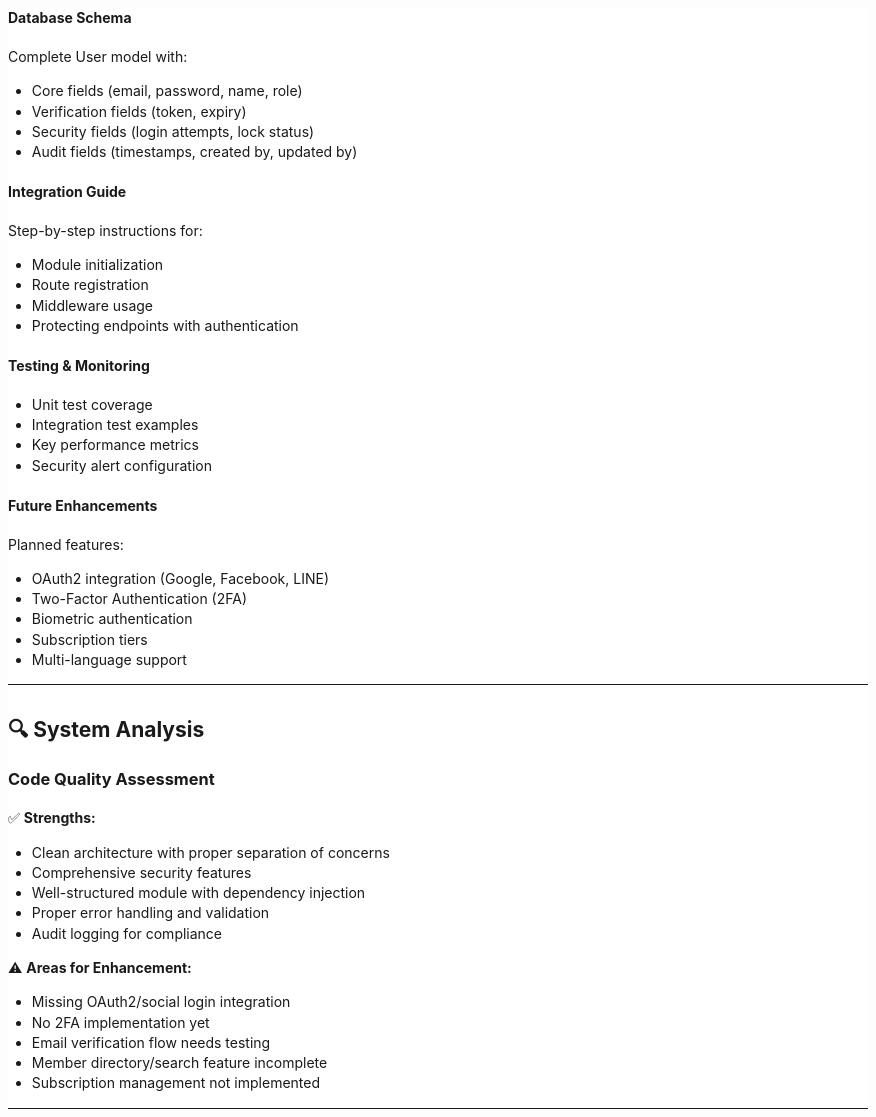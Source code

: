 #### **Database Schema**

Complete User model with:

- Core fields (email, password, name, role)
- Verification fields (token, expiry)
- Security fields (login attempts, lock status)
- Audit fields (timestamps, created by, updated by)

#### **Integration Guide**

Step-by-step instructions for:

- Module initialization
- Route registration
- Middleware usage
- Protecting endpoints with authentication

#### **Testing & Monitoring**

- Unit test coverage
- Integration test examples
- Key performance metrics
- Security alert configuration

#### **Future Enhancements**

Planned features:

- OAuth2 integration (Google, Facebook, LINE)
- Two-Factor Authentication (2FA)
- Biometric authentication
- Subscription tiers
- Multi-language support

---

## 🔍 System Analysis

### **Code Quality Assessment**

✅ **Strengths:**

- Clean architecture with proper separation of concerns
- Comprehensive security features
- Well-structured module with dependency injection
- Proper error handling and validation
- Audit logging for compliance

⚠️ **Areas for Enhancement:**

- Missing OAuth2/social login integration
- No 2FA implementation yet
- Email verification flow needs testing
- Member directory/search feature incomplete
- Subscription management not implemented

---